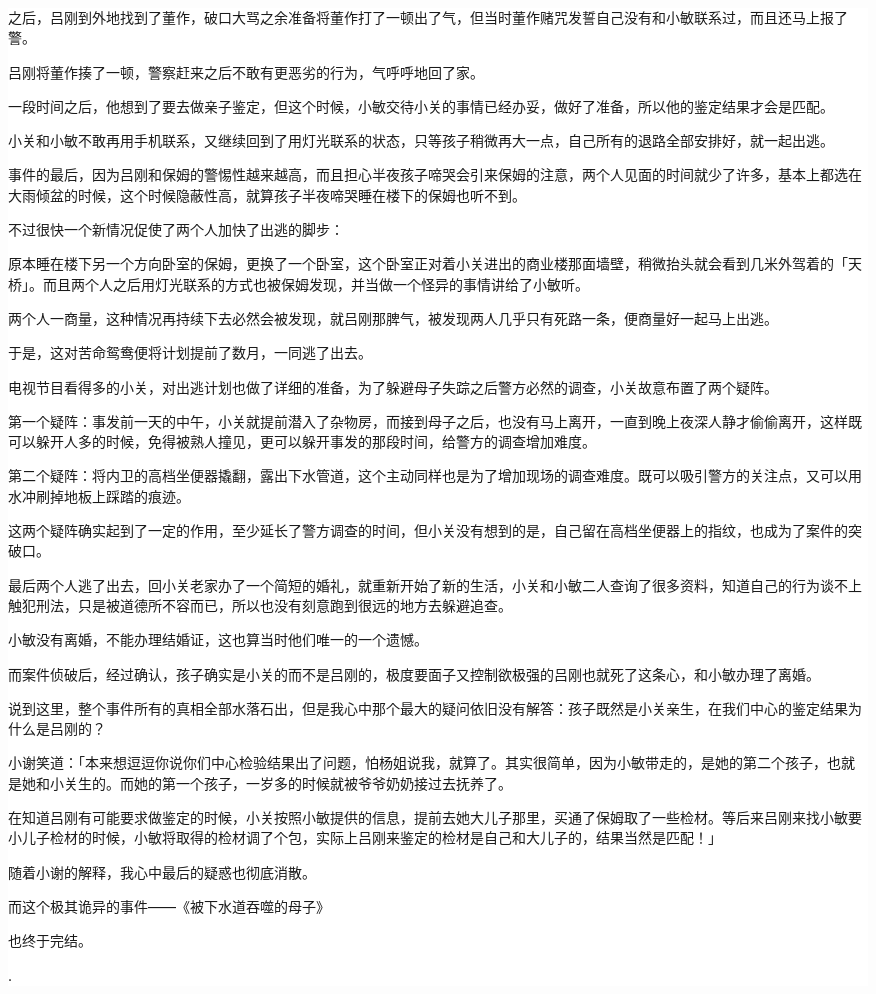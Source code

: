 之后，吕刚到外地找到了董作，破口大骂之余准备将董作打了一顿出了气，但当时董作赌咒发誓自己没有和小敏联系过，而且还马上报了警。

吕刚将董作揍了一顿，警察赶来之后不敢有更恶劣的行为，气呼呼地回了家。

一段时间之后，他想到了要去做亲子鉴定，但这个时候，小敏交待小关的事情已经办妥，做好了准备，所以他的鉴定结果才会是匹配。

小关和小敏不敢再用手机联系，又继续回到了用灯光联系的状态，只等孩子稍微再大一点，自己所有的退路全部安排好，就一起出逃。

事件的最后，因为吕刚和保姆的警惕性越来越高，而且担心半夜孩子啼哭会引来保姆的注意，两个人见面的时间就少了许多，基本上都选在大雨倾盆的时候，这个时候隐蔽性高，就算孩子半夜啼哭睡在楼下的保姆也听不到。

不过很快一个新情况促使了两个人加快了出逃的脚步：

原本睡在楼下另一个方向卧室的保姆，更换了一个卧室，这个卧室正对着小关进出的商业楼那面墙壁，稍微抬头就会看到几米外驾着的「天桥」。而且两个人之后用灯光联系的方式也被保姆发现，并当做一个怪异的事情讲给了小敏听。

两个人一商量，这种情况再持续下去必然会被发现，就吕刚那脾气，被发现两人几乎只有死路一条，便商量好一起马上出逃。

于是，这对苦命鸳鸯便将计划提前了数月，一同逃了出去。

电视节目看得多的小关，对出逃计划也做了详细的准备，为了躲避母子失踪之后警方必然的调查，小关故意布置了两个疑阵。

第一个疑阵：事发前一天的中午，小关就提前潜入了杂物房，而接到母子之后，也没有马上离开，一直到晚上夜深人静才偷偷离开，这样既可以躲开人多的时候，免得被熟人撞见，更可以躲开事发的那段时间，给警方的调查增加难度。

第二个疑阵：将内卫的高档坐便器撬翻，露出下水管道，这个主动同样也是为了增加现场的调查难度。既可以吸引警方的关注点，又可以用水冲刷掉地板上踩踏的痕迹。

这两个疑阵确实起到了一定的作用，至少延长了警方调查的时间，但小关没有想到的是，自己留在高档坐便器上的指纹，也成为了案件的突破口。

最后两个人逃了出去，回小关老家办了一个简短的婚礼，就重新开始了新的生活，小关和小敏二人查询了很多资料，知道自己的行为谈不上触犯刑法，只是被道德所不容而已，所以也没有刻意跑到很远的地方去躲避追查。

小敏没有离婚，不能办理结婚证，这也算当时他们唯一的一个遗憾。

而案件侦破后，经过确认，孩子确实是小关的而不是吕刚的，极度要面子又控制欲极强的吕刚也就死了这条心，和小敏办理了离婚。

说到这里，整个事件所有的真相全部水落石出，但是我心中那个最大的疑问依旧没有解答：孩子既然是小关亲生，在我们中心的鉴定结果为什么是吕刚的？

小谢笑道：「本来想逗逗你说你们中心检验结果出了问题，怕杨姐说我，就算了。其实很简单，因为小敏带走的，是她的第二个孩子，也就是她和小关生的。而她的第一个孩子，一岁多的时候就被爷爷奶奶接过去抚养了。

在知道吕刚有可能要求做鉴定的时候，小关按照小敏提供的信息，提前去她大儿子那里，买通了保姆取了一些检材。等后来吕刚来找小敏要小儿子检材的时候，小敏将取得的检材调了个包，实际上吕刚来鉴定的检材是自己和大儿子的，结果当然是匹配！」

随着小谢的解释，我心中最后的疑惑也彻底消散。

而这个极其诡异的事件——《被下水道吞噬的母子》

也终于完结。

.